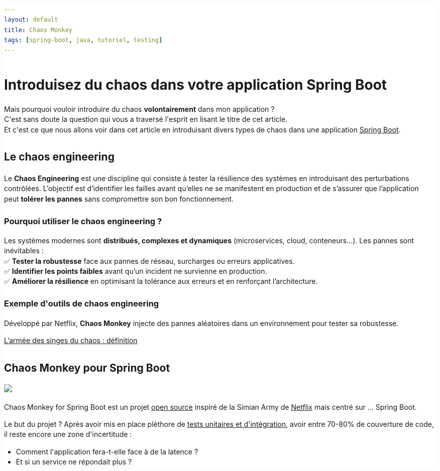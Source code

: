 ```yaml
---
layout: default
title: Chaos Monkey
tags: [spring-boot, java, tutoriel, testing]
---
```


# Introduisez du chaos dans votre application Spring Boot
Mais pourquoi vouloir introduire du chaos **volontairement** dans mon application ?  
C'est sans doute la question qui vous a traversé l'esprit en lisant le titre de cet article.  
Et c'est ce que nous allons voir dans cet article en introduisant divers types de chaos dans une application [Spring Boot](https://www.sfeir.dev/back/back-spring-boot/).

## Le chaos engineering

Le **Chaos Engineering** est une discipline qui consiste à tester la résilience des systèmes en introduisant des perturbations contrôlées. L’objectif est d’identifier les failles avant qu’elles ne se manifestent en production et de s’assurer que l’application peut **tolérer les pannes** sans compromettre son bon fonctionnement.

### Pourquoi utiliser le chaos engineering ?

Les systèmes modernes sont **distribués, complexes et dynamiques** (microservices, cloud, conteneurs…). Les pannes sont inévitables :  
✅ **Tester la robustesse** face aux pannes de réseau, surcharges ou erreurs applicatives.  
✅ **Identifier les points faibles** avant qu’un incident ne survienne en production.  
✅ **Améliorer la résilience** en optimisant la tolérance aux erreurs et en renforçant l’architecture.

### Exemple d'outils de chaos engineering

Développé par Netflix, **Chaos Monkey** injecte des pannes aléatoires dans un environnement pour tester sa robustesse.

[L’armée des singes du chaos : définition](https://www.sfeir.dev/armee-des-singes-du-chaos-definition/)

## Chaos Monkey pour Spring Boot

[![](https://www.sfeir.dev/content/images/thumbnail/chaos-monkey-spring-boot)](https://github.com/codecentric/chaos-monkey-spring-boot?ref=sfeir.dev)

Chaos Monkey for Spring Boot est un projet [open source](https://www.sfeir.dev/open-source-et-au-dela/) inspiré de la Simian Army de [Netflix](https://www.sfeir.dev/tendances/netflix-fete-ses-10-ans-en-france/) mais centré sur ... Spring Boot.

Le but du projet ? Après avoir mis en place pléthore de [tests unitaires et d'intégration](https://www.sfeir.dev/product/pourquoi-tester-son-code/), avoir entre 70-80% de couverture de code, il reste encore une zone d'incertitude :

- Comment l'application fera-t-elle face à de la latence ?
- Et si un service ne répondait plus ?
